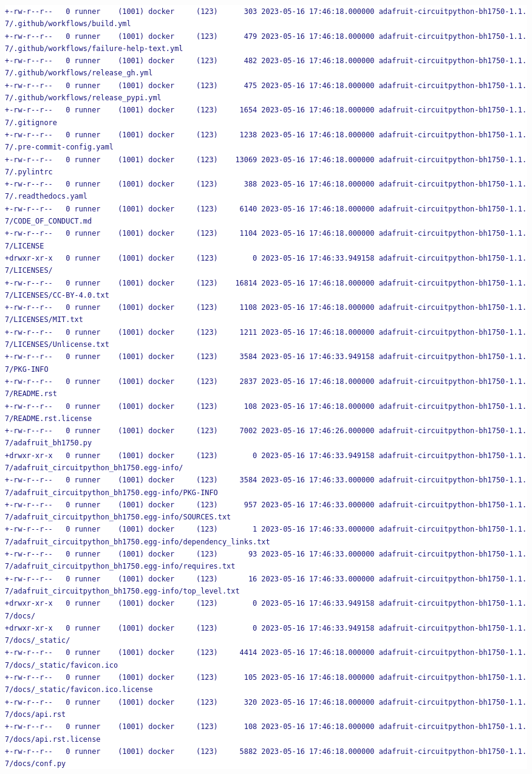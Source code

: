 ```diff
+-rw-r--r--   0 runner    (1001) docker     (123)      303 2023-05-16 17:46:18.000000 adafruit-circuitpython-bh1750-1.1.7/.github/workflows/build.yml
+-rw-r--r--   0 runner    (1001) docker     (123)      479 2023-05-16 17:46:18.000000 adafruit-circuitpython-bh1750-1.1.7/.github/workflows/failure-help-text.yml
+-rw-r--r--   0 runner    (1001) docker     (123)      482 2023-05-16 17:46:18.000000 adafruit-circuitpython-bh1750-1.1.7/.github/workflows/release_gh.yml
+-rw-r--r--   0 runner    (1001) docker     (123)      475 2023-05-16 17:46:18.000000 adafruit-circuitpython-bh1750-1.1.7/.github/workflows/release_pypi.yml
+-rw-r--r--   0 runner    (1001) docker     (123)     1654 2023-05-16 17:46:18.000000 adafruit-circuitpython-bh1750-1.1.7/.gitignore
+-rw-r--r--   0 runner    (1001) docker     (123)     1238 2023-05-16 17:46:18.000000 adafruit-circuitpython-bh1750-1.1.7/.pre-commit-config.yaml
+-rw-r--r--   0 runner    (1001) docker     (123)    13069 2023-05-16 17:46:18.000000 adafruit-circuitpython-bh1750-1.1.7/.pylintrc
+-rw-r--r--   0 runner    (1001) docker     (123)      388 2023-05-16 17:46:18.000000 adafruit-circuitpython-bh1750-1.1.7/.readthedocs.yaml
+-rw-r--r--   0 runner    (1001) docker     (123)     6140 2023-05-16 17:46:18.000000 adafruit-circuitpython-bh1750-1.1.7/CODE_OF_CONDUCT.md
+-rw-r--r--   0 runner    (1001) docker     (123)     1104 2023-05-16 17:46:18.000000 adafruit-circuitpython-bh1750-1.1.7/LICENSE
+drwxr-xr-x   0 runner    (1001) docker     (123)        0 2023-05-16 17:46:33.949158 adafruit-circuitpython-bh1750-1.1.7/LICENSES/
+-rw-r--r--   0 runner    (1001) docker     (123)    16814 2023-05-16 17:46:18.000000 adafruit-circuitpython-bh1750-1.1.7/LICENSES/CC-BY-4.0.txt
+-rw-r--r--   0 runner    (1001) docker     (123)     1108 2023-05-16 17:46:18.000000 adafruit-circuitpython-bh1750-1.1.7/LICENSES/MIT.txt
+-rw-r--r--   0 runner    (1001) docker     (123)     1211 2023-05-16 17:46:18.000000 adafruit-circuitpython-bh1750-1.1.7/LICENSES/Unlicense.txt
+-rw-r--r--   0 runner    (1001) docker     (123)     3584 2023-05-16 17:46:33.949158 adafruit-circuitpython-bh1750-1.1.7/PKG-INFO
+-rw-r--r--   0 runner    (1001) docker     (123)     2837 2023-05-16 17:46:18.000000 adafruit-circuitpython-bh1750-1.1.7/README.rst
+-rw-r--r--   0 runner    (1001) docker     (123)      108 2023-05-16 17:46:18.000000 adafruit-circuitpython-bh1750-1.1.7/README.rst.license
+-rw-r--r--   0 runner    (1001) docker     (123)     7002 2023-05-16 17:46:26.000000 adafruit-circuitpython-bh1750-1.1.7/adafruit_bh1750.py
+drwxr-xr-x   0 runner    (1001) docker     (123)        0 2023-05-16 17:46:33.949158 adafruit-circuitpython-bh1750-1.1.7/adafruit_circuitpython_bh1750.egg-info/
+-rw-r--r--   0 runner    (1001) docker     (123)     3584 2023-05-16 17:46:33.000000 adafruit-circuitpython-bh1750-1.1.7/adafruit_circuitpython_bh1750.egg-info/PKG-INFO
+-rw-r--r--   0 runner    (1001) docker     (123)      957 2023-05-16 17:46:33.000000 adafruit-circuitpython-bh1750-1.1.7/adafruit_circuitpython_bh1750.egg-info/SOURCES.txt
+-rw-r--r--   0 runner    (1001) docker     (123)        1 2023-05-16 17:46:33.000000 adafruit-circuitpython-bh1750-1.1.7/adafruit_circuitpython_bh1750.egg-info/dependency_links.txt
+-rw-r--r--   0 runner    (1001) docker     (123)       93 2023-05-16 17:46:33.000000 adafruit-circuitpython-bh1750-1.1.7/adafruit_circuitpython_bh1750.egg-info/requires.txt
+-rw-r--r--   0 runner    (1001) docker     (123)       16 2023-05-16 17:46:33.000000 adafruit-circuitpython-bh1750-1.1.7/adafruit_circuitpython_bh1750.egg-info/top_level.txt
+drwxr-xr-x   0 runner    (1001) docker     (123)        0 2023-05-16 17:46:33.949158 adafruit-circuitpython-bh1750-1.1.7/docs/
+drwxr-xr-x   0 runner    (1001) docker     (123)        0 2023-05-16 17:46:33.949158 adafruit-circuitpython-bh1750-1.1.7/docs/_static/
+-rw-r--r--   0 runner    (1001) docker     (123)     4414 2023-05-16 17:46:18.000000 adafruit-circuitpython-bh1750-1.1.7/docs/_static/favicon.ico
+-rw-r--r--   0 runner    (1001) docker     (123)      105 2023-05-16 17:46:18.000000 adafruit-circuitpython-bh1750-1.1.7/docs/_static/favicon.ico.license
+-rw-r--r--   0 runner    (1001) docker     (123)      320 2023-05-16 17:46:18.000000 adafruit-circuitpython-bh1750-1.1.7/docs/api.rst
+-rw-r--r--   0 runner    (1001) docker     (123)      108 2023-05-16 17:46:18.000000 adafruit-circuitpython-bh1750-1.1.7/docs/api.rst.license
+-rw-r--r--   0 runner    (1001) docker     (123)     5882 2023-05-16 17:46:18.000000 adafruit-circuitpython-bh1750-1.1.7/docs/conf.py
```